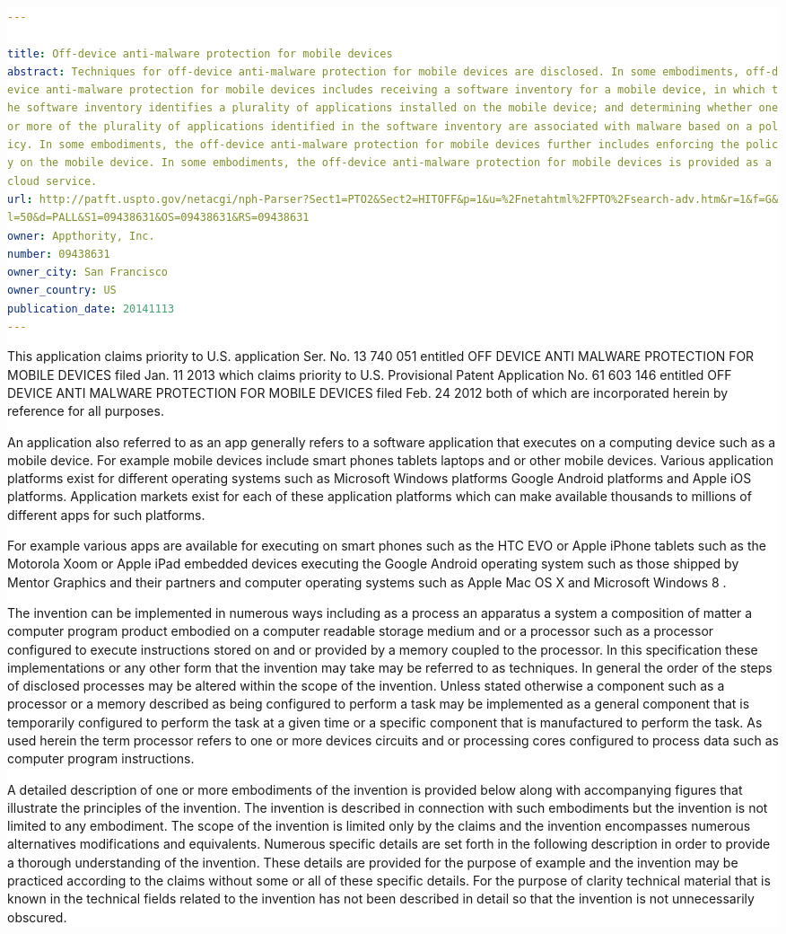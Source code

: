 ```yaml
---

title: Off-device anti-malware protection for mobile devices
abstract: Techniques for off-device anti-malware protection for mobile devices are disclosed. In some embodiments, off-device anti-malware protection for mobile devices includes receiving a software inventory for a mobile device, in which the software inventory identifies a plurality of applications installed on the mobile device; and determining whether one or more of the plurality of applications identified in the software inventory are associated with malware based on a policy. In some embodiments, the off-device anti-malware protection for mobile devices further includes enforcing the policy on the mobile device. In some embodiments, the off-device anti-malware protection for mobile devices is provided as a cloud service.
url: http://patft.uspto.gov/netacgi/nph-Parser?Sect1=PTO2&Sect2=HITOFF&p=1&u=%2Fnetahtml%2FPTO%2Fsearch-adv.htm&r=1&f=G&l=50&d=PALL&S1=09438631&OS=09438631&RS=09438631
owner: Appthority, Inc.
number: 09438631
owner_city: San Francisco
owner_country: US
publication_date: 20141113
---
```

This application claims priority to U.S. application Ser. No. 13 740 051 entitled OFF DEVICE ANTI MALWARE PROTECTION FOR MOBILE DEVICES filed Jan. 11 2013 which claims priority to U.S. Provisional Patent Application No. 61 603 146 entitled OFF DEVICE ANTI MALWARE PROTECTION FOR MOBILE DEVICES filed Feb. 24 2012 both of which are incorporated herein by reference for all purposes.

An application also referred to as an app generally refers to a software application that executes on a computing device such as a mobile device. For example mobile devices include smart phones tablets laptops and or other mobile devices. Various application platforms exist for different operating systems such as Microsoft Windows platforms Google Android platforms and Apple iOS platforms. Application markets exist for each of these application platforms which can make available thousands to millions of different apps for such platforms.

For example various apps are available for executing on smart phones such as the HTC EVO or Apple iPhone tablets such as the Motorola Xoom or Apple iPad embedded devices executing the Google Android operating system such as those shipped by Mentor Graphics and their partners and computer operating systems such as Apple Mac OS X and Microsoft Windows 8 .

The invention can be implemented in numerous ways including as a process an apparatus a system a composition of matter a computer program product embodied on a computer readable storage medium and or a processor such as a processor configured to execute instructions stored on and or provided by a memory coupled to the processor. In this specification these implementations or any other form that the invention may take may be referred to as techniques. In general the order of the steps of disclosed processes may be altered within the scope of the invention. Unless stated otherwise a component such as a processor or a memory described as being configured to perform a task may be implemented as a general component that is temporarily configured to perform the task at a given time or a specific component that is manufactured to perform the task. As used herein the term processor refers to one or more devices circuits and or processing cores configured to process data such as computer program instructions.

A detailed description of one or more embodiments of the invention is provided below along with accompanying figures that illustrate the principles of the invention. The invention is described in connection with such embodiments but the invention is not limited to any embodiment. The scope of the invention is limited only by the claims and the invention encompasses numerous alternatives modifications and equivalents. Numerous specific details are set forth in the following description in order to provide a thorough understanding of the invention. These details are provided for the purpose of example and the invention may be practiced according to the claims without some or all of these specific details. For the purpose of clarity technical material that is known in the technical fields related to the invention has not been described in detail so that the invention is not unnecessarily obscured.
